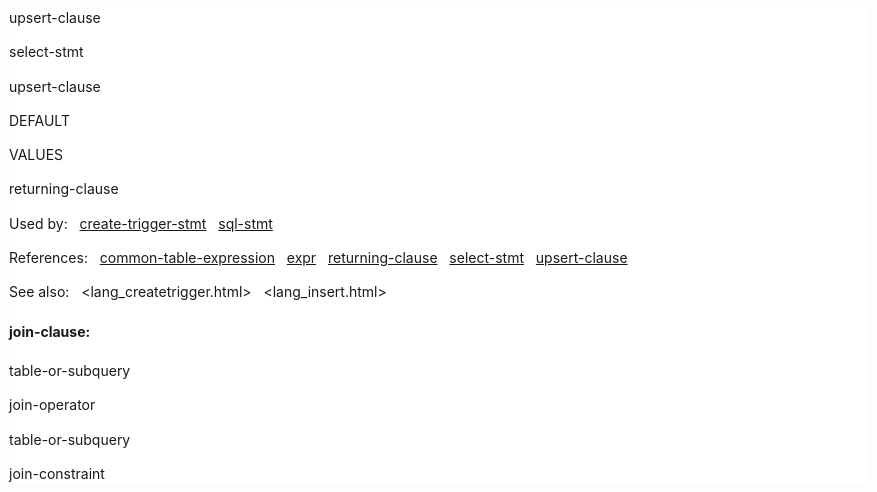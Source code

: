 

upsert\-clause






select\-stmt






upsert\-clause






DEFAULT



VALUES





returning\-clause











Used by:   [create\-trigger\-stmt](#create-trigger-stmt)   [sql\-stmt](#sql-stmt)  

References:   [common\-table\-expression](#common-table-expression)   [expr](#expr)   [returning\-clause](#returning-clause)   [select\-stmt](#select-stmt)   [upsert\-clause](#upsert-clause)  

See also:   <lang_createtrigger.html>   <lang_insert.html>

#### join\-clause:







table\-or\-subquery



join\-operator



table\-or\-subquery



join\-constraint





